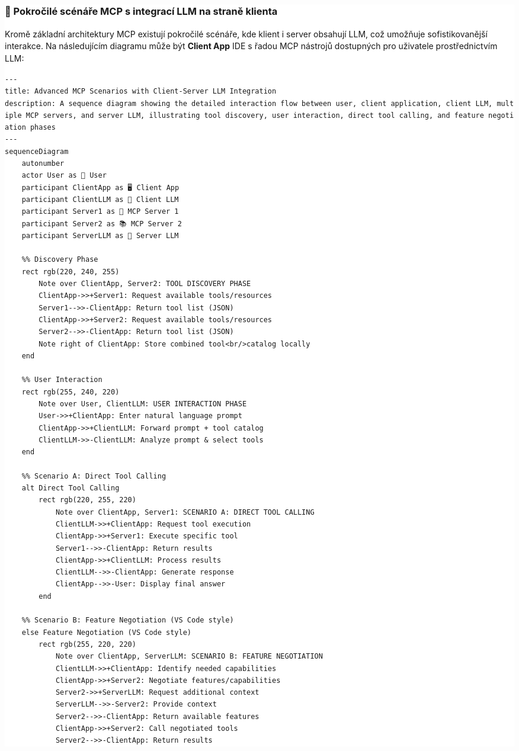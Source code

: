 ### 🔄 Pokročilé scénáře MCP s integrací LLM na straně klienta

Kromě základní architektury MCP existují pokročilé scénáře, kde klient i server obsahují LLM, což umožňuje sofistikovanější interakce. Na následujícím diagramu může být **Client App** IDE s řadou MCP nástrojů dostupných pro uživatele prostřednictvím LLM:

```mermaid
---
title: Advanced MCP Scenarios with Client-Server LLM Integration
description: A sequence diagram showing the detailed interaction flow between user, client application, client LLM, multiple MCP servers, and server LLM, illustrating tool discovery, user interaction, direct tool calling, and feature negotiation phases
---
sequenceDiagram
    autonumber
    actor User as 👤 User
    participant ClientApp as 🖥️ Client App
    participant ClientLLM as 🧠 Client LLM
    participant Server1 as 🔧 MCP Server 1
    participant Server2 as 📚 MCP Server 2
    participant ServerLLM as 🤖 Server LLM
    
    %% Discovery Phase
    rect rgb(220, 240, 255)
        Note over ClientApp, Server2: TOOL DISCOVERY PHASE
        ClientApp->>+Server1: Request available tools/resources
        Server1-->>-ClientApp: Return tool list (JSON)
        ClientApp->>+Server2: Request available tools/resources
        Server2-->>-ClientApp: Return tool list (JSON)
        Note right of ClientApp: Store combined tool<br/>catalog locally
    end
    
    %% User Interaction
    rect rgb(255, 240, 220)
        Note over User, ClientLLM: USER INTERACTION PHASE
        User->>+ClientApp: Enter natural language prompt
        ClientApp->>+ClientLLM: Forward prompt + tool catalog
        ClientLLM->>-ClientLLM: Analyze prompt & select tools
    end
    
    %% Scenario A: Direct Tool Calling
    alt Direct Tool Calling
        rect rgb(220, 255, 220)
            Note over ClientApp, Server1: SCENARIO A: DIRECT TOOL CALLING
            ClientLLM->>+ClientApp: Request tool execution
            ClientApp->>+Server1: Execute specific tool
            Server1-->>-ClientApp: Return results
            ClientApp->>+ClientLLM: Process results
            ClientLLM-->>-ClientApp: Generate response
            ClientApp-->>-User: Display final answer
        end
    
    %% Scenario B: Feature Negotiation (VS Code style)
    else Feature Negotiation (VS Code style)
        rect rgb(255, 220, 220)
            Note over ClientApp, ServerLLM: SCENARIO B: FEATURE NEGOTIATION
            ClientLLM->>+ClientApp: Identify needed capabilities
            ClientApp->>+Server2: Negotiate features/capabilities
            Server2->>+ServerLLM: Request additional context
            ServerLLM-->>-Server2: Provide context
            Server2-->>-ClientApp: Return available features
            ClientApp->>+Server2: Call negotiated tools
            Server2-->>-ClientApp: Return results
```